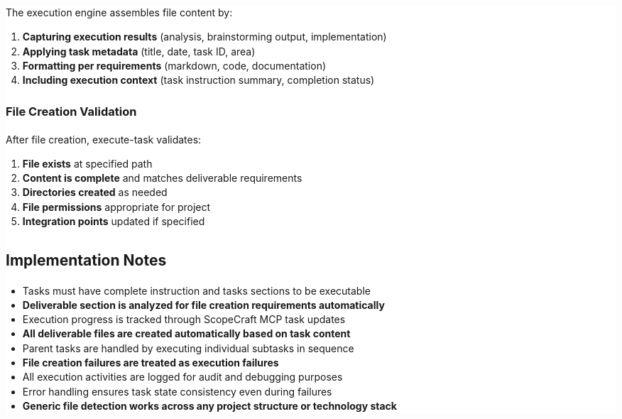 The execution engine assembles file content by:

1. **Capturing execution results** (analysis, brainstorming output, implementation)
2. **Applying task metadata** (title, date, task ID, area)
3. **Formatting per requirements** (markdown, code, documentation)
4. **Including execution context** (task instruction summary, completion status)

### File Creation Validation

After file creation, execute-task validates:

1. **File exists** at specified path
2. **Content is complete** and matches deliverable requirements
3. **Directories created** as needed
4. **File permissions** appropriate for project
5. **Integration points** updated if specified

## Implementation Notes

- Tasks must have complete instruction and tasks sections to be executable
- **Deliverable section is analyzed for file creation requirements automatically**
- Execution progress is tracked through ScopeCraft MCP task updates
- **All deliverable files are created automatically based on task content**
- Parent tasks are handled by executing individual subtasks in sequence
- **File creation failures are treated as execution failures**
- All execution activities are logged for audit and debugging purposes
- Error handling ensures task state consistency even during failures
- **Generic file detection works across any project structure or technology stack**
